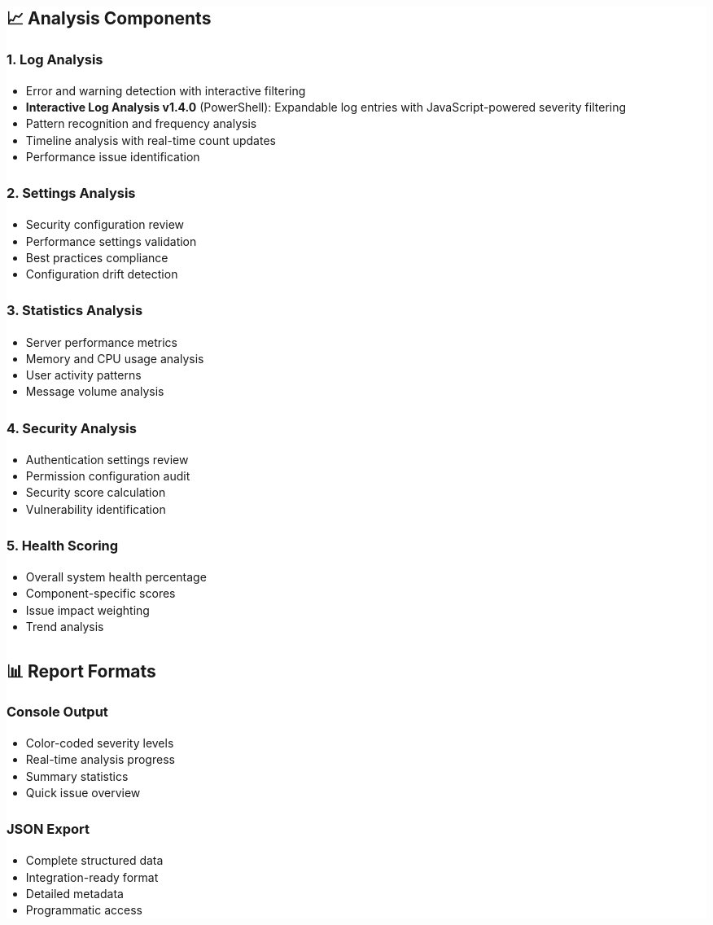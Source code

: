 ## 📈 Analysis Components

### 1. Log Analysis
- Error and warning detection with interactive filtering
- **Interactive Log Analysis v1.4.0** (PowerShell): Expandable log entries with JavaScript-powered severity filtering
- Pattern recognition and frequency analysis
- Timeline analysis with real-time count updates
- Performance issue identification

### 2. Settings Analysis
- Security configuration review
- Performance settings validation
- Best practices compliance
- Configuration drift detection

### 3. Statistics Analysis
- Server performance metrics
- Memory and CPU usage analysis
- User activity patterns
- Message volume analysis

### 4. Security Analysis
- Authentication settings review
- Permission configuration audit
- Security score calculation
- Vulnerability identification

### 5. Health Scoring
- Overall system health percentage
- Component-specific scores
- Issue impact weighting
- Trend analysis

## 📊 Report Formats

### Console Output
- Color-coded severity levels
- Real-time analysis progress
- Summary statistics
- Quick issue overview

### JSON Export
- Complete structured data
- Integration-ready format
- Detailed metadata
- Programmatic access
